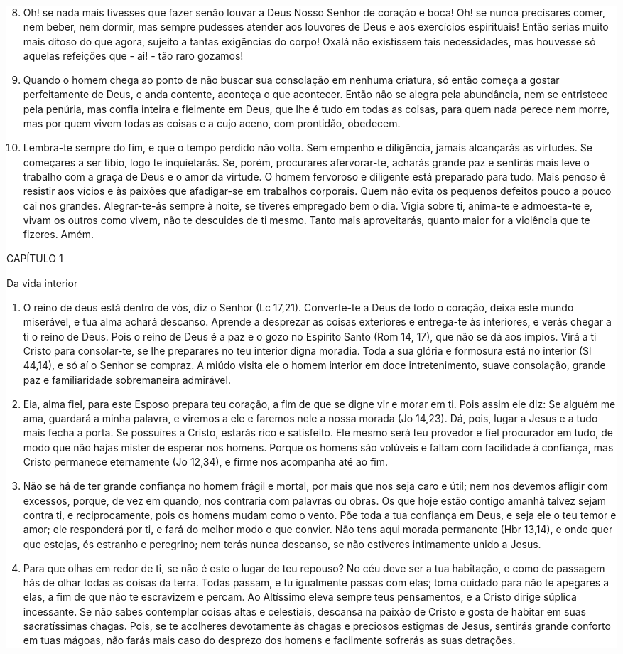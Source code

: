 8. Oh! se nada mais tivesses que fazer senão louvar a Deus Nosso Senhor de coração e boca! Oh! se nunca precisares comer, nem beber, nem dormir, mas sempre pudesses atender aos louvores de Deus e aos exercícios espirituais! Então serias muito mais ditoso do que agora, sujeito a tantas exigências do corpo! Oxalá não existissem tais necessidades, mas houvesse só aquelas refeições que - ai! - tão raro gozamos!

9. Quando o homem chega ao ponto de não buscar sua consolação em nenhuma criatura, só então começa a gostar perfeitamente de Deus, e anda contente, aconteça o que acontecer. Então não se alegra pela abundância, nem se entristece pela penúria, mas confia inteira e fielmente em Deus, que lhe é tudo em todas as coisas, para quem nada perece nem morre, mas por quem vivem todas as coisas e a cujo aceno, com prontidão, obedecem.

10. Lembra-te sempre do fim, e que o tempo perdido não volta. Sem empenho e diligência, jamais alcançarás as virtudes. Se começares a ser tíbio, logo te inquietarás. Se, porém, procurares afervorar-te, acharás grande paz e sentirás mais leve o trabalho com a graça de Deus e o amor da virtude. O homem fervoroso e diligente está preparado para tudo. Mais penoso é resistir aos vícios e às paixões que afadigar-se em trabalhos corporais. Quem não evita os pequenos defeitos pouco a pouco cai nos grandes. Alegrar-te-ás sempre à noite, se tiveres empregado bem o dia. Vigia sobre ti, anima-te e admoesta-te e, vivam os outros como vivem, não te descuides de ti mesmo. Tanto mais aproveitarás, quanto maior for a violência que te fizeres. Amém.


CAPÍTULO 1

Da vida interior

1. O reino de deus está dentro de vós, diz o Senhor (Lc 17,21). Converte-te a Deus de todo o coração, deixa este mundo miserável, e tua alma achará descanso. Aprende a desprezar as coisas exteriores e entrega-te às interiores, e verás chegar a ti o reino de Deus. Pois o reino de Deus é a paz e o gozo no Espírito Santo (Rom 14, 17), que não se dá aos ímpios. Virá a ti Cristo para consolar-te, se lhe preparares no teu interior digna moradia. Toda a sua glória e formosura está no interior (Sl 44,14), e só aí o Senhor se compraz. A miúdo visita ele o homem interior em doce intretenimento, suave consolação, grande paz e familiaridade sobremaneira admirável.

2. Eia, alma fiel, para este Esposo prepara teu coração, a fim de que se digne vir e morar em ti. Pois assim ele diz: Se alguém me ama, guardará a minha palavra, e viremos a ele e faremos nele a nossa morada (Jo 14,23). Dá, pois, lugar a Jesus e a tudo mais fecha a porta. Se possuíres a Cristo, estarás rico e satisfeito. Ele mesmo será teu provedor e fiel procurador em tudo, de modo que não hajas mister de esperar nos homens. Porque os homens são volúveis e faltam com facilidade à confiança, mas Cristo permanece eternamente (Jo 12,34), e firme nos acompanha até ao fim.

3. Não se há de ter grande confiança no homem frágil e mortal, por mais que nos seja caro e útil; nem nos devemos afligir com excessos, porque, de vez em quando, nos contraria com palavras ou obras. Os que hoje estão contigo amanhã talvez sejam contra ti, e reciprocamente, pois os homens mudam como o vento. Põe toda a tua confiança em Deus, e seja ele o teu temor e amor; ele responderá por ti, e fará do melhor modo o que convier. Não tens aqui morada permanente (Hbr 13,14), e onde quer que estejas, és estranho e peregrino; nem terás nunca descanso, se não estiveres intimamente unido a Jesus.

4. Para que olhas em redor de ti, se não é este o lugar de teu repouso? No céu deve ser a tua habitação, e como de passagem hás de olhar todas as coisas da terra. Todas passam, e tu igualmente passas com elas; toma cuidado para não te apegares a elas, a fim de que não te escravizem e percam. Ao Altíssimo eleva sempre teus pensamentos, e a Cristo dirige súplica incessante. Se não sabes contemplar coisas altas e celestiais, descansa na paixão de Cristo e gosta de habitar em suas sacratíssimas chagas. Pois, se te acolheres devotamente às chagas e preciosos estigmas de Jesus, sentirás grande conforto em tuas mágoas, não farás mais caso do desprezo dos homens e facilmente sofrerás as suas detrações.
